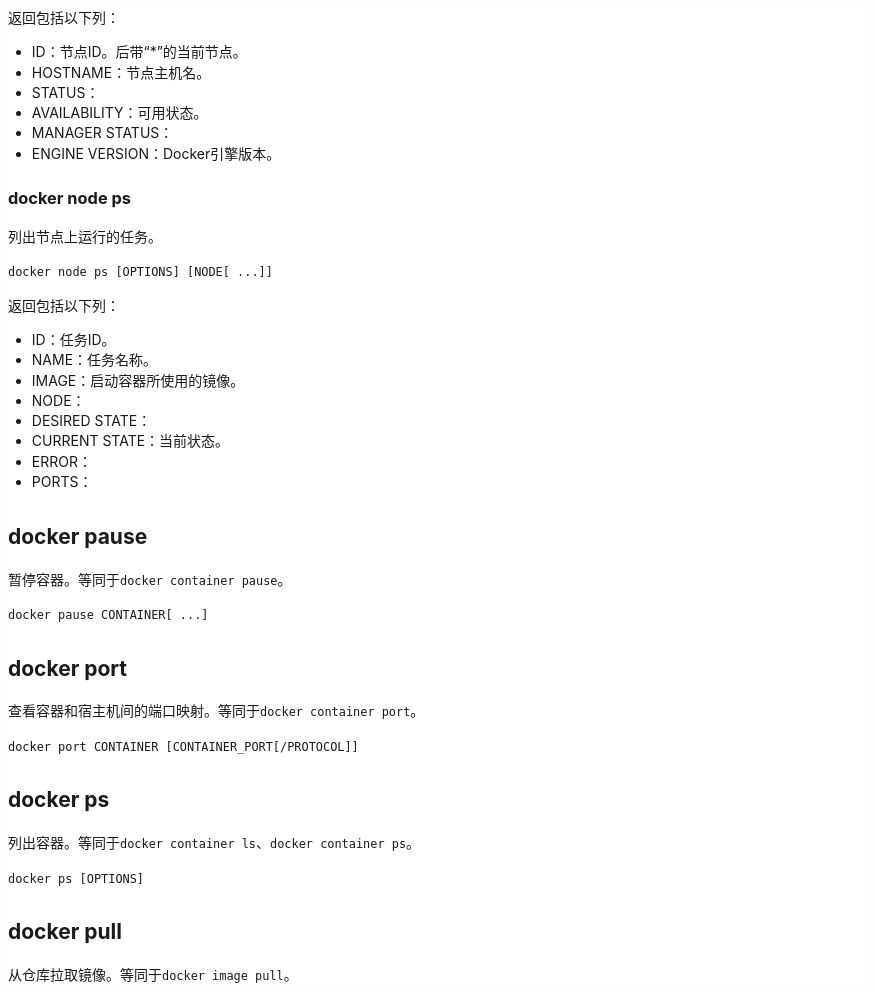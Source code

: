 返回包括以下列：

* ID：节点ID。后带“*”的当前节点。
* HOSTNAME：节点主机名。
* STATUS：
* AVAILABILITY：可用状态。
* MANAGER STATUS：
* ENGINE VERSION：Docker引擎版本。

### docker node ps

列出节点上运行的任务。

```shell
docker node ps [OPTIONS] [NODE[ ...]]
```

返回包括以下列：

* ID：任务ID。
* NAME：任务名称。
* IMAGE：启动容器所使用的镜像。
* NODE：
* DESIRED STATE：
* CURRENT STATE：当前状态。
* ERROR：
* PORTS：

## docker pause

暂停容器。等同于`docker container pause`。

```shell
docker pause CONTAINER[ ...]
```

## docker port

查看容器和宿主机间的端口映射。等同于`docker container port`。

```shell
docker port CONTAINER [CONTAINER_PORT[/PROTOCOL]]
```

## docker ps

列出容器。等同于`docker container ls`、`docker container ps`。

```shell
docker ps [OPTIONS]
```

## docker pull

从仓库拉取镜像。等同于`docker image pull`。
